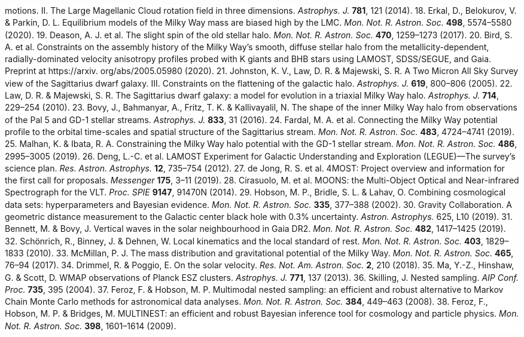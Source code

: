 motions. II. The Large Magellanic Cloud rotation field in three dimensions.
*Astrophys. J.* **781**, 121 (2014).
18. Erkal, D., Belokurov, V. & Parkin, D. L. Equilibrium models of the
Milky Way mass are biased high by the LMC. *Mon. Not. R. Astron. Soc.* **498**,
5574–5580 (2020).
19. Deason, A. J. et al. The slight spin of the old stellar halo. *Mon. Not. R. Astron.*
*Soc.* **470**, 1259–1273 (2017).
20. Bird, S. A. et al. Constraints on the assembly history of the Milky Way’s
smooth, diffuse stellar halo from the metallicity-dependent,
radially-dominated velocity anisotropy profiles probed with K giants and
BHB stars using LAMOST, SDSS/SEGUE, and Gaia. Preprint at https://arxiv.
org/abs/2005.05980 (2020).
21. Johnston, K. V., Law, D. R. & Majewski, S. R. A Two Micron All Sky Survey
view of the Sagittarius dwarf galaxy. III. Constraints on the flattening of the
galactic halo. *Astrophys. J.* **619**, 800–806 (2005).
22. Law, D. R. & Majewski, S. R. The Sagittarius dwarf galaxy: a model for
evolution in a triaxial Milky Way halo. *Astrophys. J.* **714**, 229–254 (2010).
23. Bovy, J., Bahmanyar, A., Fritz, T. K. & Kallivayalil, N. The shape of the inner
Milky Way halo from observations of the Pal 5 and GD-1 stellar streams.
*Astrophys. J.* **833**, 31 (2016).
24. Fardal, M. A. et al. Connecting the Milky Way potential profile to the orbital
time-scales and spatial structure of the Sagittarius stream. *Mon. Not. R.*
*Astron. Soc.* **483**, 4724–4741 (2019).
25. Malhan, K. & Ibata, R. A. Constraining the Milky Way halo potential with
the GD-1 stellar stream. *Mon. Not. R. Astron. Soc.* **486**, 2995–3005 (2019).
26. Deng, L.-C. et al. LAMOST Experiment for Galactic Understanding and
Exploration (LEGUE)—The survey’s science plan. *Res. Astron. Astrophys.* **12**,
735–754 (2012).
27. de Jong, R. S. et al. 4MOST: Project overview and information for the first
call for proposals. *Messenger* **175**, 3–11 (2019).
28. Cirasuolo, M. et al. MOONS: the Multi-Object Optical and Near-infrared
Spectrograph for the VLT. *Proc. SPIE* **9147**, 91470N (2014).
29. Hobson, M. P., Bridle, S. L. & Lahav, O. Combining cosmological data sets:
hyperparameters and Bayesian evidence. *Mon. Not. R. Astron. Soc.* **335**,
377–388 (2002).
30. Gravity Collaboration. A geometric distance measurement to the Galactic
center black hole with 0.3% uncertainty. *Astron. Astrophys.* 625, L10 (2019).
31. Bennett, M. & Bovy, J. Vertical waves in the solar neighbourhood in Gaia
DR2. *Mon. Not. R. Astron. Soc.* **482**, 1417–1425 (2019).
32. Schönrich, R., Binney, J. & Dehnen, W. Local kinematics and the local
standard of rest. *Mon. Not. R. Astron. Soc.* **403**, 1829–1833 (2010).
33. McMillan, P. J. The mass distribution and gravitational potential of the Milky
Way. *Mon. Not. R. Astron. Soc.* **465**, 76–94 (2017).
34. Drimmel, R. & Poggio, E. On the solar velocity. *Res. Not. Am. Astron. Soc.* **2**,
210 (2018).
35. Ma, Y.-Z., Hinshaw, G. & Scott, D. WMAP observations of Planck ESZ
clusters. *Astrophys. J.* **771**, 137 (2013).
36. Skilling, J. Nested sampling. *AIP Conf. Proc.* **735**, 395 (2004).
37. Feroz, F. & Hobson, M. P. Multimodal nested sampling: an efficient and
robust alternative to Markov Chain Monte Carlo methods for astronomical
data analyses. *Mon. Not. R. Astron. Soc.* **384**, 449–463 (2008).
38. Feroz, F., Hobson, M. P. & Bridges, M. MULTINEST: an efficient and robust
Bayesian inference tool for cosmology and particle physics. *Mon. Not. R.*
*Astron. Soc.* **398**, 1601–1614 (2009).
